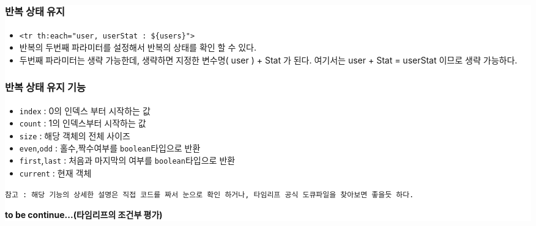 

### 반복 상태 유지

  - `<tr th:each="user, userStat : ${users}">`
  - 반복의 두번째 파라미터를 설정해서 반복의 상태를 확인 할 수 있다.
  - 두번째 파라미터는 생략 가능한데, 생략하면 지정한 변수명( user ) + Stat 가 된다. 여기서는 user + Stat = userStat 이므로 생략 가능하다.

### 반복 상태 유지 기능

  - `index` : 0의 인덱스 부터 시작하는 값
  - `count` : 1의 인덱스부터 시작하는 값
  - `size` : 해당 객체의 전체 사이즈
  - `even`,`odd` : 홀수,짝수여부를 `boolean`타입으로 반환
  - `first`,`last` : 처음과 마지막의 여부를 `boolean`타입으로 반환
  - `current` : 현재 객체

  `참고 : 해당 기능의 상세한 설명은 직접 코드를 짜서 눈으로 확인 하거나, 타임리프 공식 도큐파일을 찾아보면 좋을듯 하다.`

**to be continue...(타임리프의 조건부 평가)**
